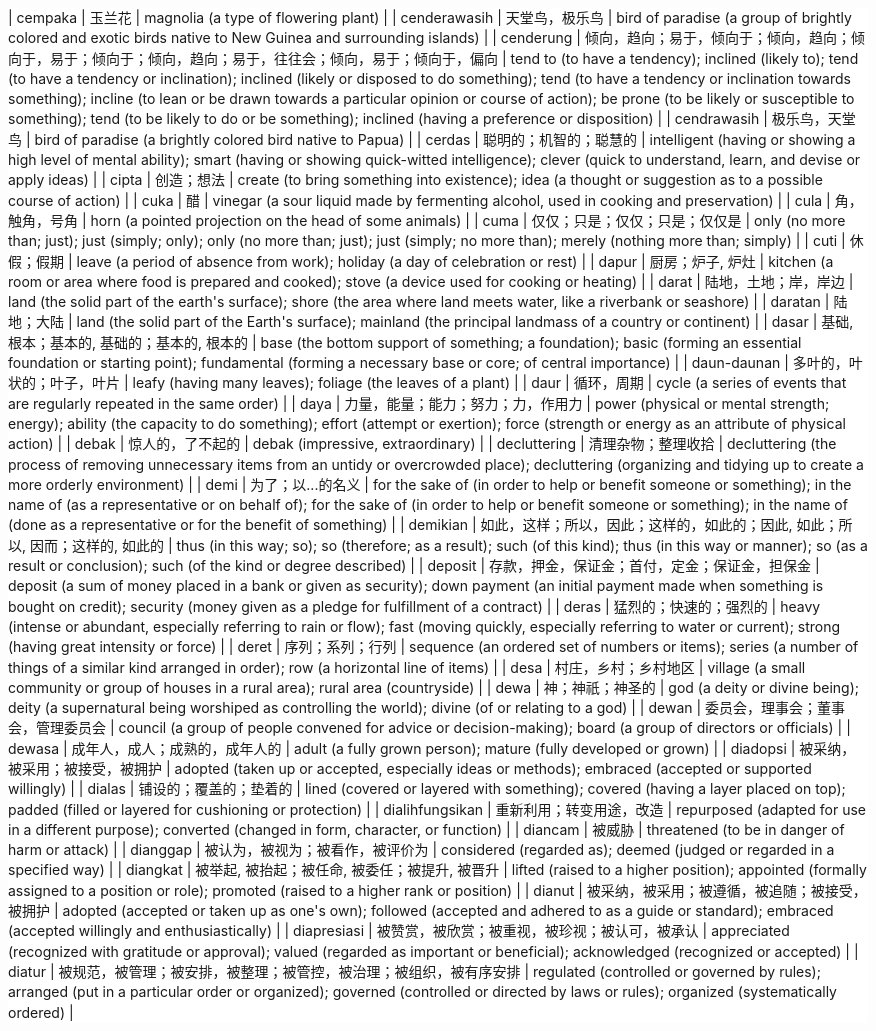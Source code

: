 | cempaka | 玉兰花 | magnolia (a type of flowering plant) |
| cenderawasih | 天堂鸟，极乐鸟 | bird of paradise (a group of brightly colored and exotic birds native to New Guinea and surrounding islands) |
| cenderung | 倾向，趋向；易于，倾向于；倾向，趋向；倾向于，易于；倾向于；倾向，趋向；易于，往往会；倾向，易于；倾向于，偏向 | tend to (to have a tendency); inclined (likely to); tend (to have a tendency or inclination); inclined (likely or disposed to do something); tend (to have a tendency or inclination towards something); incline (to lean or be drawn towards a particular opinion or course of action); be prone (to be likely or susceptible to something); tend (to be likely to do or be something); inclined (having a preference or disposition) |
| cendrawasih | 极乐鸟，天堂鸟 | bird of paradise (a brightly colored bird native to Papua) |
| cerdas | 聪明的；机智的；聪慧的 | intelligent (having or showing a high level of mental ability); smart (having or showing quick-witted intelligence); clever (quick to understand, learn, and devise or apply ideas) |
| cipta | 创造；想法 | create (to bring something into existence); idea (a thought or suggestion as to a possible course of action) |
| cuka | 醋 | vinegar (a sour liquid made by fermenting alcohol, used in cooking and preservation) |
| cula | 角，触角，号角 | horn (a pointed projection on the head of some animals) |
| cuma | 仅仅；只是；仅仅；只是；仅仅是 | only (no more than; just); just (simply; only); only (no more than; just); just (simply; no more than); merely (nothing more than; simply) |
| cuti | 休假；假期 | leave (a period of absence from work); holiday (a day of celebration or rest) |
| dapur | 厨房；炉子, 炉灶 | kitchen (a room or area where food is prepared and cooked); stove (a device used for cooking or heating) |
| darat | 陆地，土地；岸，岸边 | land (the solid part of the earth's surface); shore (the area where land meets water, like a riverbank or seashore) |
| daratan | 陆地；大陆 | land (the solid part of the Earth's surface); mainland (the principal landmass of a country or continent) |
| dasar | 基础, 根本；基本的, 基础的；基本的, 根本的 | base (the bottom support of something; a foundation); basic (forming an essential foundation or starting point); fundamental (forming a necessary base or core; of central importance) |
| daun-daunan | 多叶的，叶状的；叶子，叶片 | leafy (having many leaves); foliage (the leaves of a plant) |
| daur | 循环，周期 | cycle (a series of events that are regularly repeated in the same order) |
| daya | 力量，能量；能力；努力；力，作用力 | power (physical or mental strength; energy); ability (the capacity to do something); effort (attempt or exertion); force (strength or energy as an attribute of physical action) |
| debak | 惊人的，了不起的 | debak (impressive, extraordinary) |
| decluttering | 清理杂物；整理收拾 | decluttering (the process of removing unnecessary items from an untidy or overcrowded place); decluttering (organizing and tidying up to create a more orderly environment) |
| demi | 为了；以...的名义 | for the sake of (in order to help or benefit someone or something); in the name of (as a representative or on behalf of); for the sake of (in order to help or benefit someone or something); in the name of (done as a representative or for the benefit of something) |
| demikian | 如此，这样；所以，因此；这样的，如此的；因此, 如此；所以, 因而；这样的, 如此的 | thus (in this way; so); so (therefore; as a result); such (of this kind); thus (in this way or manner); so (as a result or conclusion); such (of the kind or degree described) |
| deposit | 存款，押金，保证金；首付，定金；保证金，担保金 | deposit (a sum of money placed in a bank or given as security); down payment (an initial payment made when something is bought on credit); security (money given as a pledge for fulfillment of a contract) |
| deras | 猛烈的；快速的；强烈的 | heavy (intense or abundant, especially referring to rain or flow); fast (moving quickly, especially referring to water or current); strong (having great intensity or force) |
| deret | 序列；系列；行列 | sequence (an ordered set of numbers or items); series (a number of things of a similar kind arranged in order); row (a horizontal line of items) |
| desa | 村庄，乡村；乡村地区 | village (a small community or group of houses in a rural area); rural area (countryside) |
| dewa | 神；神祇；神圣的 | god (a deity or divine being); deity (a supernatural being worshiped as controlling the world); divine (of or relating to a god) |
| dewan | 委员会，理事会；董事会，管理委员会 | council (a group of people convened for advice or decision-making); board (a group of directors or officials) |
| dewasa | 成年人，成人；成熟的，成年人的 | adult (a fully grown person); mature (fully developed or grown) |
| diadopsi | 被采纳，被采用；被接受，被拥护 | adopted (taken up or accepted, especially ideas or methods); embraced (accepted or supported willingly) |
| dialas | 铺设的；覆盖的；垫着的 | lined (covered or layered with something); covered (having a layer placed on top); padded (filled or layered for cushioning or protection) |
| dialihfungsikan | 重新利用；转变用途，改造 | repurposed (adapted for use in a different purpose); converted (changed in form, character, or function) |
| diancam | 被威胁 | threatened (to be in danger of harm or attack) |
| dianggap | 被认为，被视为；被看作，被评价为 | considered (regarded as); deemed (judged or regarded in a specified way) |
| diangkat | 被举起, 被抬起；被任命, 被委任；被提升, 被晋升 | lifted (raised to a higher position); appointed (formally assigned to a position or role); promoted (raised to a higher rank or position) |
| dianut | 被采纳，被采用；被遵循，被追随；被接受，被拥护 | adopted (accepted or taken up as one's own); followed (accepted and adhered to as a guide or standard); embraced (accepted willingly and enthusiastically) |
| diapresiasi | 被赞赏，被欣赏；被重视，被珍视；被认可，被承认 | appreciated (recognized with gratitude or approval); valued (regarded as important or beneficial); acknowledged (recognized or accepted) |
| diatur | 被规范，被管理；被安排，被整理；被管控，被治理；被组织，被有序安排 | regulated (controlled or governed by rules); arranged (put in a particular order or organized); governed (controlled or directed by laws or rules); organized (systematically ordered) |